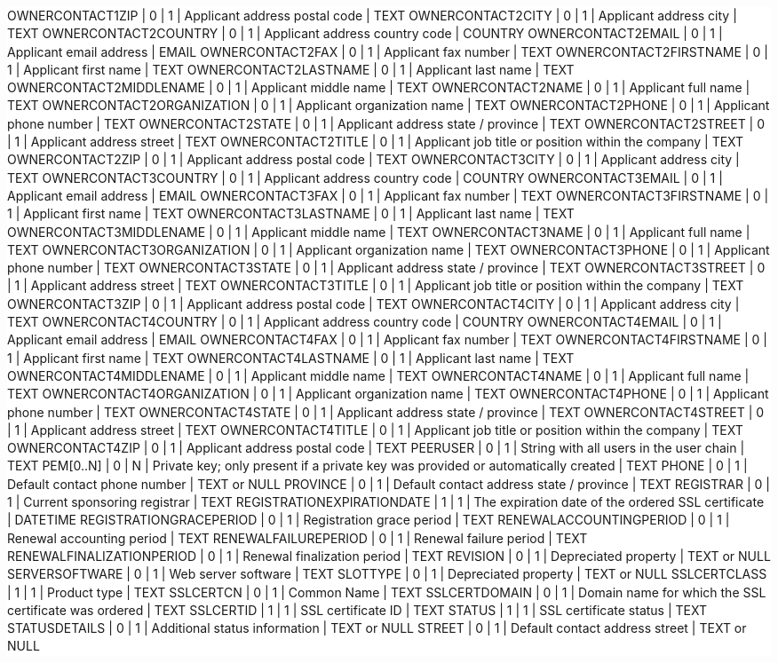 OWNERCONTACT1ZIP | 0 | 1 | Applicant address postal code | TEXT
OWNERCONTACT2CITY | 0 | 1 | Applicant address city | TEXT
OWNERCONTACT2COUNTRY | 0 | 1 | Applicant address country code | COUNTRY
OWNERCONTACT2EMAIL | 0 | 1 | Applicant email address | EMAIL
OWNERCONTACT2FAX | 0 | 1 | Applicant fax number | TEXT
OWNERCONTACT2FIRSTNAME | 0 | 1 | Applicant first name | TEXT
OWNERCONTACT2LASTNAME | 0 | 1 | Applicant last name | TEXT
OWNERCONTACT2MIDDLENAME | 0 | 1 | Applicant middle name | TEXT
OWNERCONTACT2NAME | 0 | 1 | Applicant full name | TEXT
OWNERCONTACT2ORGANIZATION | 0 | 1 | Applicant organization name | TEXT
OWNERCONTACT2PHONE | 0 | 1 | Applicant phone number | TEXT
OWNERCONTACT2STATE | 0 | 1 | Applicant address state / province | TEXT
OWNERCONTACT2STREET | 0 | 1 | Applicant address street | TEXT
OWNERCONTACT2TITLE | 0 | 1 | Applicant job title or position within the company | TEXT
OWNERCONTACT2ZIP | 0 | 1 | Applicant address postal code | TEXT
OWNERCONTACT3CITY | 0 | 1 | Applicant address city | TEXT
OWNERCONTACT3COUNTRY | 0 | 1 | Applicant address country code | COUNTRY
OWNERCONTACT3EMAIL | 0 | 1 | Applicant email address | EMAIL
OWNERCONTACT3FAX | 0 | 1 | Applicant fax number | TEXT
OWNERCONTACT3FIRSTNAME | 0 | 1 | Applicant first name | TEXT
OWNERCONTACT3LASTNAME | 0 | 1 | Applicant last name | TEXT
OWNERCONTACT3MIDDLENAME | 0 | 1 | Applicant middle name | TEXT
OWNERCONTACT3NAME | 0 | 1 | Applicant full name | TEXT
OWNERCONTACT3ORGANIZATION | 0 | 1 | Applicant organization name | TEXT
OWNERCONTACT3PHONE | 0 | 1 | Applicant phone number | TEXT
OWNERCONTACT3STATE | 0 | 1 | Applicant address state / province | TEXT
OWNERCONTACT3STREET | 0 | 1 | Applicant address street | TEXT
OWNERCONTACT3TITLE | 0 | 1 | Applicant job title or position within the company | TEXT
OWNERCONTACT3ZIP | 0 | 1 | Applicant address postal code | TEXT
OWNERCONTACT4CITY | 0 | 1 | Applicant address city | TEXT
OWNERCONTACT4COUNTRY | 0 | 1 | Applicant address country code | COUNTRY
OWNERCONTACT4EMAIL | 0 | 1 | Applicant email address | EMAIL
OWNERCONTACT4FAX | 0 | 1 | Applicant fax number | TEXT
OWNERCONTACT4FIRSTNAME | 0 | 1 | Applicant first name | TEXT
OWNERCONTACT4LASTNAME | 0 | 1 | Applicant last name | TEXT
OWNERCONTACT4MIDDLENAME | 0 | 1 | Applicant middle name | TEXT
OWNERCONTACT4NAME | 0 | 1 | Applicant full name | TEXT
OWNERCONTACT4ORGANIZATION | 0 | 1 | Applicant organization name | TEXT
OWNERCONTACT4PHONE | 0 | 1 | Applicant phone number | TEXT
OWNERCONTACT4STATE | 0 | 1 | Applicant address state / province | TEXT
OWNERCONTACT4STREET | 0 | 1 | Applicant address street | TEXT
OWNERCONTACT4TITLE | 0 | 1 | Applicant job title or position within the company | TEXT
OWNERCONTACT4ZIP | 0 | 1 | Applicant address postal code | TEXT
PEERUSER | 0 | 1 | String with all users in the user chain | TEXT
PEM[0..N] | 0 | N | Private key; only present if a private key was provided or automatically created | TEXT
PHONE | 0 | 1 | Default contact phone number | TEXT or NULL
PROVINCE | 0 | 1 | Default contact address state / province | TEXT
REGISTRAR | 0 | 1 | Current sponsoring registrar | TEXT
REGISTRATIONEXPIRATIONDATE | 1 | 1 | The expiration date of the ordered SSL certificate | DATETIME
REGISTRATIONGRACEPERIOD | 0 | 1 | Registration grace period | TEXT
RENEWALACCOUNTINGPERIOD | 0 | 1 | Renewal accounting period | TEXT
RENEWALFAILUREPERIOD | 0 | 1 | Renewal failure period | TEXT
RENEWALFINALIZATIONPERIOD | 0 | 1 | Renewal finalization period | TEXT
REVISION | 0 | 1 | Depreciated property | TEXT or NULL
SERVERSOFTWARE | 0 | 1 | Web server software | TEXT
SLOTTYPE | 0 | 1 | Depreciated property | TEXT or NULL
SSLCERTCLASS | 1 | 1 | Product type | TEXT
SSLCERTCN | 0 | 1 | Common Name | TEXT
SSLCERTDOMAIN | 0 | 1 | Domain name for which the SSL certificate was ordered | TEXT
SSLCERTID | 1 | 1 | SSL certificate ID | TEXT
STATUS | 1 | 1 | SSL certificate status | TEXT
STATUSDETAILS | 0 | 1 | Additional status information | TEXT or NULL
STREET | 0 | 1 | Default contact address street | TEXT or NULL